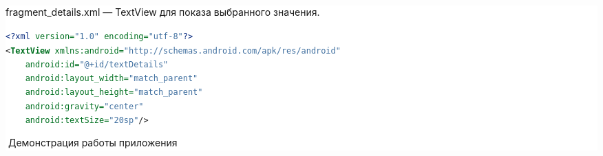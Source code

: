 fragment_details.xml — TextView для показа выбранного значения.

```xml
<?xml version="1.0" encoding="utf-8"?>
<TextView xmlns:android="http://schemas.android.com/apk/res/android"
    android:id="@+id/textDetails"
    android:layout_width="match_parent"
    android:layout_height="match_parent"
    android:gravity="center"
    android:textSize="20sp"/>
```

​	Демонстрация работы приложения

